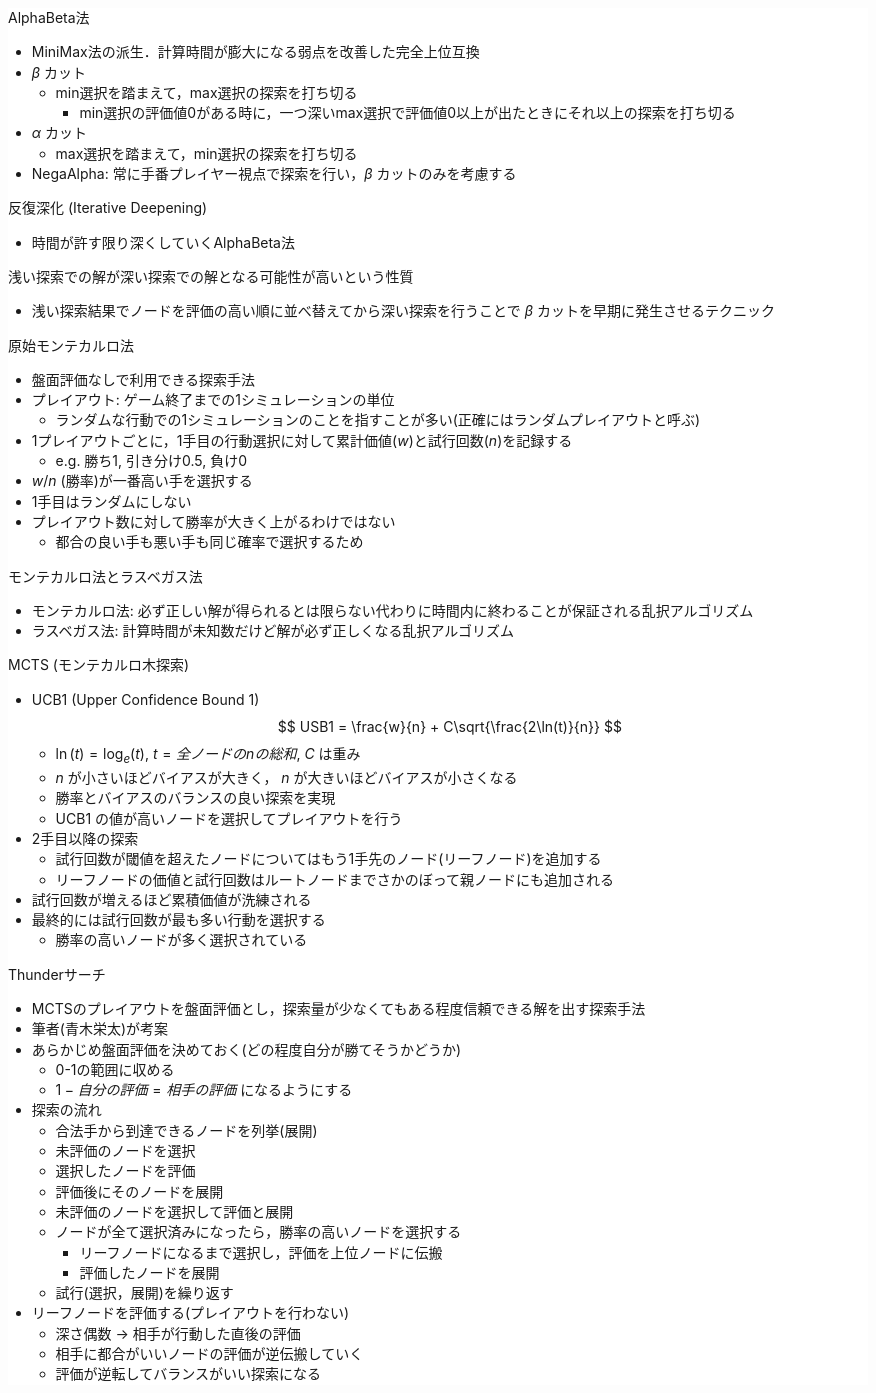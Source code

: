 AlphaBeta法
- MiniMax法の派生．計算時間が膨大になる弱点を改善した完全上位互換
- $\beta$ カット
  - min選択を踏まえて，max選択の探索を打ち切る
    - min選択の評価値$0$がある時に，一つ深いmax選択で評価値$0$以上が出たときにそれ以上の探索を打ち切る
- $\alpha$ カット
  - max選択を踏まえて，min選択の探索を打ち切る
- NegaAlpha: 常に手番プレイヤー視点で探索を行い，$\beta$ カットのみを考慮する

反復深化 (Iterative Deepening)
- 時間が許す限り深くしていくAlphaBeta法

浅い探索での解が深い探索での解となる可能性が高いという性質
- 浅い探索結果でノードを評価の高い順に並べ替えてから深い探索を行うことで $\beta$ カットを早期に発生させるテクニック

原始モンテカルロ法
- 盤面評価なしで利用できる探索手法
- プレイアウト: ゲーム終了までの1シミュレーションの単位
  - ランダムな行動での1シミュレーションのことを指すことが多い(正確にはランダムプレイアウトと呼ぶ)
- 1プレイアウトごとに，1手目の行動選択に対して累計価値($w$)と試行回数($n$)を記録する
  - e.g. 勝ち1, 引き分け0.5, 負け0
- $w/n$ (勝率)が一番高い手を選択する
- 1手目はランダムにしない
- プレイアウト数に対して勝率が大きく上がるわけではない
  - 都合の良い手も悪い手も同じ確率で選択するため

モンテカルロ法とラスベガス法
- モンテカルロ法: 必ず正しい解が得られるとは限らない代わりに時間内に終わることが保証される乱択アルゴリズム
- ラスベガス法: 計算時間が未知数だけど解が必ず正しくなる乱択アルゴリズム

MCTS (モンテカルロ木探索)
- UCB1 (Upper Confidence Bound 1)
$$
USB1 = \frac{w}{n} + C\sqrt{\frac{2\ln(t)}{n}}
$$
  - $\ln(t)=\log_e(t)$, $t=全ノードのnの総和$, $C$ は重み
  - $n$ が小さいほどバイアスが大きく， $n$ が大きいほどバイアスが小さくなる
  - 勝率とバイアスのバランスの良い探索を実現
  - UCB1 の値が高いノードを選択してプレイアウトを行う
- 2手目以降の探索
  - 試行回数が閾値を超えたノードについてはもう1手先のノード(リーフノード)を追加する
  - リーフノードの価値と試行回数はルートノードまでさかのぼって親ノードにも追加される
- 試行回数が増えるほど累積価値が洗練される
- 最終的には試行回数が最も多い行動を選択する
  - 勝率の高いノードが多く選択されている

Thunderサーチ
- MCTSのプレイアウトを盤面評価とし，探索量が少なくてもある程度信頼できる解を出す探索手法
- 筆者(青木栄太)が考案
- あらかじめ盤面評価を決めておく(どの程度自分が勝てそうかどうか)
  - 0-1の範囲に収める
  - $1 - 自分の評価 = 相手の評価$ になるようにする
- 探索の流れ
  - 合法手から到達できるノードを列挙(展開)
  - 未評価のノードを選択
  - 選択したノードを評価
  - 評価後にそのノードを展開
  - 未評価のノードを選択して評価と展開
  - ノードが全て選択済みになったら，勝率の高いノードを選択する
    - リーフノードになるまで選択し，評価を上位ノードに伝搬
    - 評価したノードを展開
  - 試行(選択，展開)を繰り返す
- リーフノードを評価する(プレイアウトを行わない)
  - 深さ偶数 -> 相手が行動した直後の評価
  - 相手に都合がいいノードの評価が逆伝搬していく
  - 評価が逆転してバランスがいい探索になる